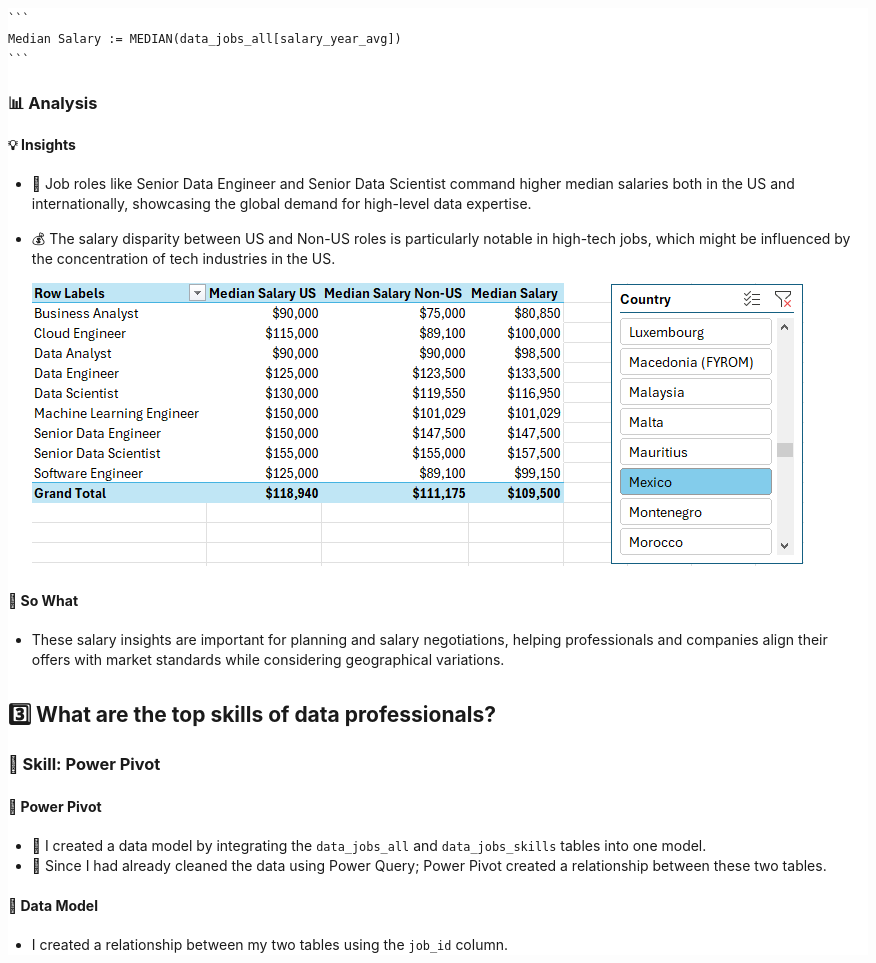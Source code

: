     ```
    Median Salary := MEDIAN(data_jobs_all[salary_year_avg])
    ```

### 📊 Analysis

#### 💡 Insights

- 💼 Job roles like Senior Data Engineer and Senior Data Scientist command higher median salaries both in the US and internationally, showcasing the global demand for high-level data expertise.
- 💰 The salary disparity between US and Non-US roles is particularly notable in high-tech jobs, which might be influenced by the concentration of tech industries in the US.

    ![Analysis_Graph_Pivot_Table_Median_Salary.png](/Images/Analysis_Graph_Pivot_Table_Median_Salary.png)

#### **🤔 So What**

- These salary insights are important for planning and salary negotiations, helping professionals and companies align their offers with market standards while considering geographical variations.

## 3️⃣ What are the top skills of data professionals?

### 🔧 Skill: Power Pivot

#### 💪 Power Pivot

- 🔗 I created a data model by integrating the `data_jobs_all` and `data_jobs_skills` tables into one model.
- 🧹 Since I had already cleaned the data using Power Query; Power Pivot created a relationship between these two tables.

#### 🔗 Data Model

- I created a relationship between my two tables using the `job_id` column.
